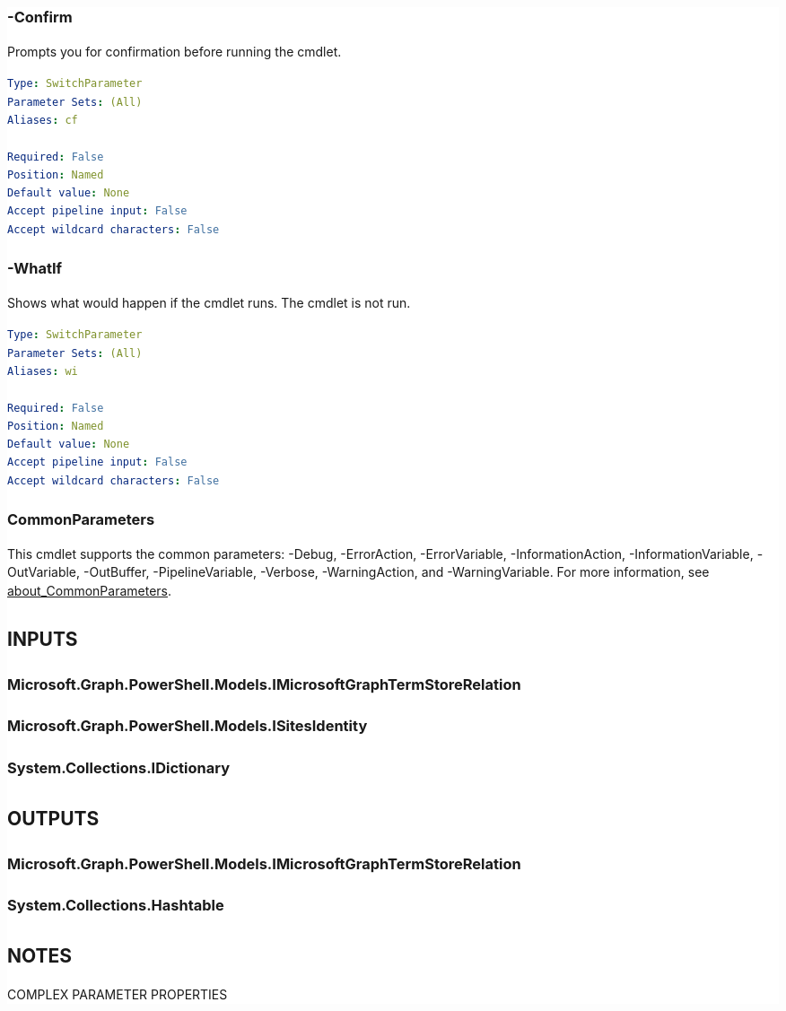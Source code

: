 ### -Confirm
Prompts you for confirmation before running the cmdlet.

```yaml
Type: SwitchParameter
Parameter Sets: (All)
Aliases: cf

Required: False
Position: Named
Default value: None
Accept pipeline input: False
Accept wildcard characters: False
```

### -WhatIf
Shows what would happen if the cmdlet runs.
The cmdlet is not run.

```yaml
Type: SwitchParameter
Parameter Sets: (All)
Aliases: wi

Required: False
Position: Named
Default value: None
Accept pipeline input: False
Accept wildcard characters: False
```

### CommonParameters
This cmdlet supports the common parameters: -Debug, -ErrorAction, -ErrorVariable, -InformationAction, -InformationVariable, -OutVariable, -OutBuffer, -PipelineVariable, -Verbose, -WarningAction, and -WarningVariable. For more information, see [about_CommonParameters](http://go.microsoft.com/fwlink/?LinkID=113216).

## INPUTS

### Microsoft.Graph.PowerShell.Models.IMicrosoftGraphTermStoreRelation
### Microsoft.Graph.PowerShell.Models.ISitesIdentity
### System.Collections.IDictionary
## OUTPUTS

### Microsoft.Graph.PowerShell.Models.IMicrosoftGraphTermStoreRelation
### System.Collections.Hashtable
## NOTES
COMPLEX PARAMETER PROPERTIES
